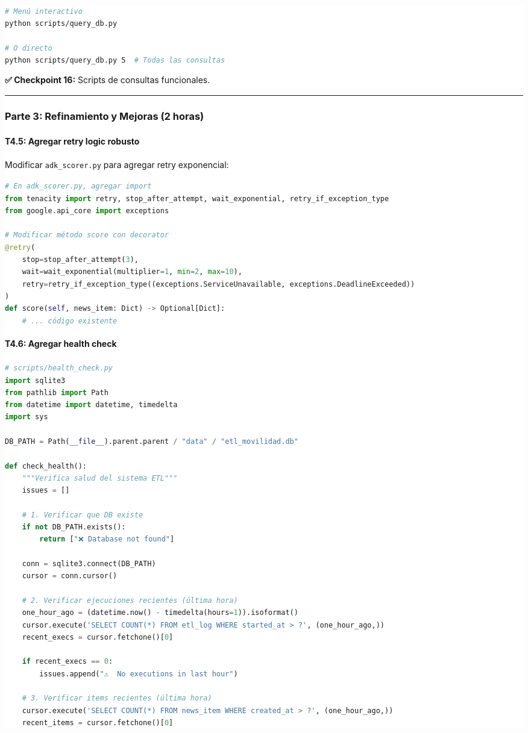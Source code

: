 ```bash
# Menú interactivo
python scripts/query_db.py

# O directo
python scripts/query_db.py 5  # Todas las consultas
```

**✅ Checkpoint 16:** Scripts de consultas funcionales.

---

### Parte 3: Refinamiento y Mejoras (2 horas)

#### T4.5: Agregar retry logic robusto

Modificar `adk_scorer.py` para agregar retry exponencial:

```python
# En adk_scorer.py, agregar import
from tenacity import retry, stop_after_attempt, wait_exponential, retry_if_exception_type
from google.api_core import exceptions

# Modificar método score con decorator
@retry(
    stop=stop_after_attempt(3),
    wait=wait_exponential(multiplier=1, min=2, max=10),
    retry=retry_if_exception_type((exceptions.ServiceUnavailable, exceptions.DeadlineExceeded))
)
def score(self, news_item: Dict) -> Optional[Dict]:
    # ... código existente
```

#### T4.6: Agregar health check

```python
# scripts/health_check.py
import sqlite3
from pathlib import Path
from datetime import datetime, timedelta
import sys

DB_PATH = Path(__file__).parent.parent / "data" / "etl_movilidad.db"

def check_health():
    """Verifica salud del sistema ETL"""
    issues = []

    # 1. Verificar que DB existe
    if not DB_PATH.exists():
        return ["❌ Database not found"]

    conn = sqlite3.connect(DB_PATH)
    cursor = conn.cursor()

    # 2. Verificar ejecuciones recientes (última hora)
    one_hour_ago = (datetime.now() - timedelta(hours=1)).isoformat()
    cursor.execute('SELECT COUNT(*) FROM etl_log WHERE started_at > ?', (one_hour_ago,))
    recent_execs = cursor.fetchone()[0]

    if recent_execs == 0:
        issues.append("⚠️  No executions in last hour")

    # 3. Verificar items recientes (última hora)
    cursor.execute('SELECT COUNT(*) FROM news_item WHERE created_at > ?', (one_hour_ago,))
    recent_items = cursor.fetchone()[0]
```